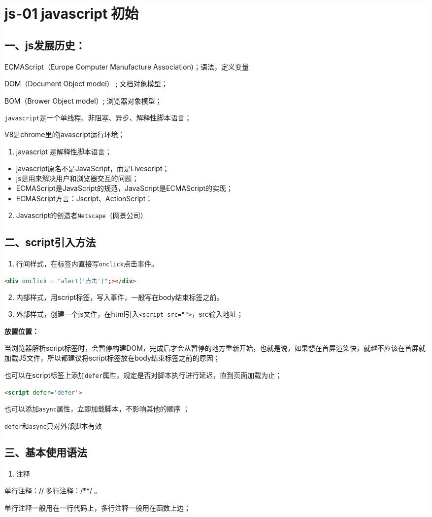 # js-01 javascript 初始
## 一、js发展历史：

ECMAScript（Europe Computer Manufacture Association)；语法，定义变量

DOM（Document Object model） ; 文档对象模型；

BOM（Brower Object model）; 浏览器对象模型；

`javascript`是一个单线程、非阻塞、异步、解释性脚本语言；

V8是chrome里的javascript运行环境；

1. javascript 是解释性脚本语言；

* javascript原名不是JavaScript，而是Livescript；
* js是用来解决用户和浏览器交互的问题；
* ECMAScript是JavaScript的规范，JavaScript是ECMAScript的实现；
* ECMAScript方言：Jscript、ActionScript；

2. Javascript的创造者`Netscape`（网景公司）



## 二、script引入方法

1. 行间样式，在标签内直接写`onclick`点击事件。

```html
<div onclick = "alert('点击')";></div>
```
2. 内部样式，用script标签，写入事件，一般写在body结束标签之前。

3. 外部样式，创建一个js文件，在html引入`<script src="">`，src输入地址；

**放置位置：**

当浏览器解析script标签时，会暂停构建DOM，完成后才会从暂停的地方重新开始，也就是说，如果想在首屏渲染快，就越不应该在首屏就加载JS文件，所以都建议将script标签放在body结束标签之前的原因；

也可以在script标签上添加`defer`属性，规定是否对脚本执行进行延迟，直到页面加载为止；

```html
<script defer='defer'>
```

也可以添加`async`属性，立即加载脚本，不影响其他的顺序 ；

`defer`和`async`只对外部脚本有效



## 三、基本使用语法

1. 注释

单行注释：//     多行注释：/**/    。

单行注释一般用在一行代码上，多行注释一般用在函数上边；
